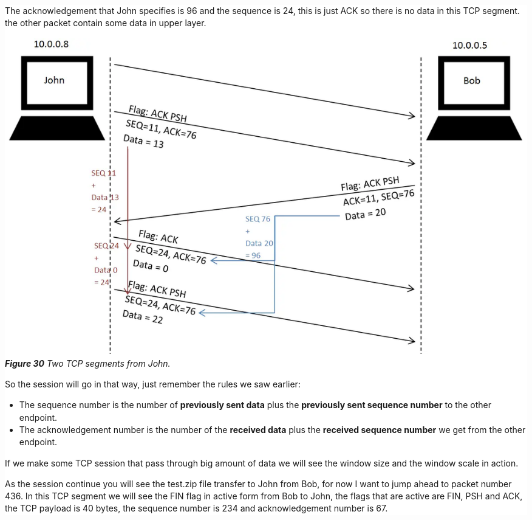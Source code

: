 The acknowledgement that John specifies is 96 and the sequence is 24, this is just ACK so there is no data in this TCP segment. the other packet contain some data in upper layer.  

![cap16](../assets/images/2025-04-30-tcp-connection/cap16.webp)
_**Figure 30** Two TCP segments from John._

So the session will go in that way, just remember the rules we saw earlier:
- The sequence number is the number of **previously sent data** plus the **previously sent sequence number** to the other endpoint.
- The acknowledgement number is the number of the **received data** plus the **received sequence number** we get from the other endpoint.

If we make some TCP session that pass through big amount of data we will see the window size and the window scale in action.

As the session continue you will see the test.zip file transfer to John from Bob, for now I want to jump ahead to packet number 436. In this TCP segment we will see the FIN flag in active form from Bob to John, the flags that are active are FIN, PSH and ACK, the TCP payload is 40 bytes, the sequence number is 234 and acknowledgement number is 67.
